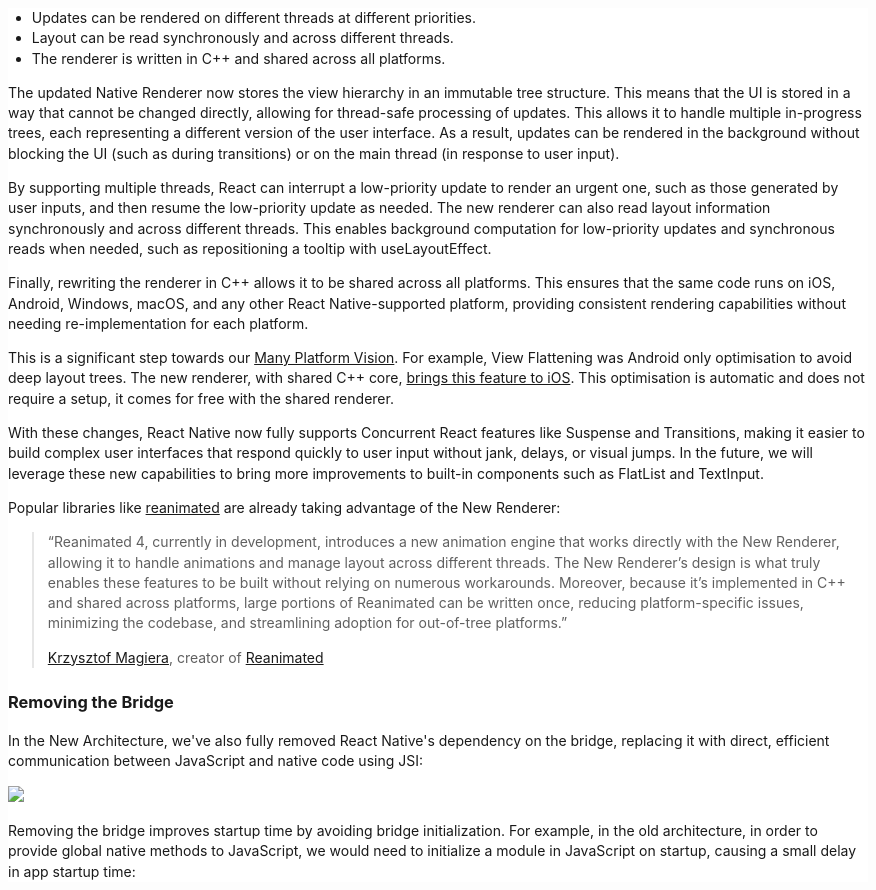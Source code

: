 - Updates can be rendered on different threads at different priorities.
- Layout can be read synchronously and across different threads.
- The renderer is written in C++ and shared across all platforms.

The updated Native Renderer now stores the view hierarchy in an immutable tree structure. This means that the UI is stored in a way that cannot be changed directly, allowing for thread-safe processing of updates. This allows it to handle multiple in-progress trees, each representing a different version of the user interface. As a result, updates can be rendered in the background without blocking the UI (such as during transitions) or on the main thread (in response to user input).

By supporting multiple threads, React can interrupt a low-priority update to render an urgent one, such as those generated by user inputs, and then resume the low-priority update as needed. The new renderer can also read layout information synchronously and across different threads. This enables background computation for low-priority updates and synchronous reads when needed, such as repositioning a tooltip with useLayoutEffect.

Finally, rewriting the renderer in C++ allows it to be shared across all platforms. This ensures that the same code runs on iOS, Android, Windows, macOS, and any other React Native-supported platform, providing consistent rendering capabilities without needing re-implementation for each platform.

This is a significant step towards our [Many Platform Vision](/blog/2021/08/26/many-platform-vision). For example, View Flattening was Android only optimisation to avoid deep layout trees. The new renderer, with shared C++ core, [brings this feature to iOS](https://github.com/reactwg/react-native-new-architecture/discussions/110). This optimisation is automatic and does not require a setup, it comes for free with the shared renderer.

With these changes, React Native now fully supports Concurrent React features like Suspense and Transitions, making it easier to build complex user interfaces that respond quickly to user input without jank, delays, or visual jumps. In the future, we will leverage these new capabilities to bring more improvements to built-in components such as FlatList and TextInput.

Popular libraries like [reanimated](https://docs.swmansion.com/react-native-reanimated/) are already taking advantage of the New Renderer:

> “Reanimated 4, currently in development, introduces a new animation engine that works directly with the New Renderer, allowing it to handle animations and manage layout across different threads. The New Renderer’s design is what truly enables these features to be built without relying on numerous workarounds. Moreover, because it’s implemented in C++ and shared across platforms, large portions of Reanimated can be written once, reducing platform-specific issues, minimizing the codebase, and streamlining adoption for out-of-tree platforms.”
>
> [Krzysztof Magiera](https://x.com/kzzzf), creator of [Reanimated](https://docs.swmansion.com/react-native-reanimated/)

### Removing the Bridge

In the New Architecture, we've also fully removed React Native's dependency on the bridge, replacing it with direct, efficient communication between JavaScript and native code using JSI:

![](/blog/assets/0.76-bridge-diagram.png)

Removing the bridge improves startup time by avoiding bridge initialization. For example, in the old architecture, in order to provide global native methods to JavaScript, we would need to initialize a module in JavaScript on startup, causing a small delay in app startup time:

